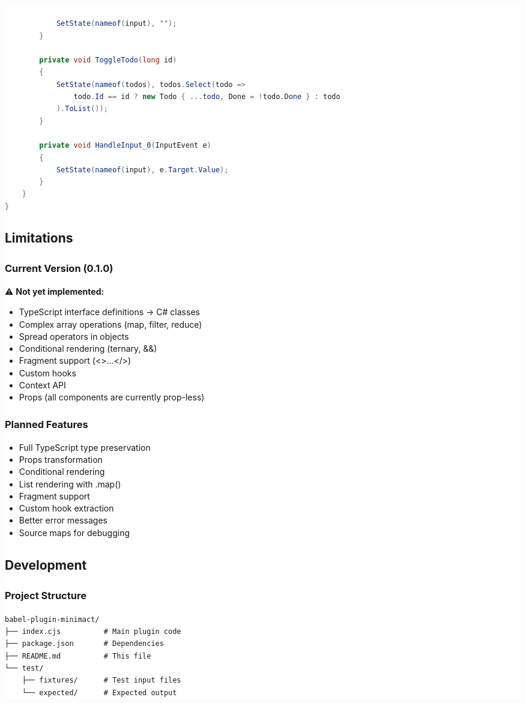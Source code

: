 ```csharp

            SetState(nameof(input), "");
        }

        private void ToggleTodo(long id)
        {
            SetState(nameof(todos), todos.Select(todo =>
                todo.Id == id ? new Todo { ...todo, Done = !todo.Done } : todo
            ).ToList());
        }

        private void HandleInput_0(InputEvent e)
        {
            SetState(nameof(input), e.Target.Value);
        }
    }
}
```

## Limitations

### Current Version (0.1.0)

⚠️ **Not yet implemented:**
- TypeScript interface definitions → C# classes
- Complex array operations (map, filter, reduce)
- Spread operators in objects
- Conditional rendering (ternary, &&)
- Fragment support (<>...</>)
- Custom hooks
- Context API
- Props (all components are currently prop-less)

### Planned Features

- Full TypeScript type preservation
- Props transformation
- Conditional rendering
- List rendering with .map()
- Fragment support
- Custom hook extraction
- Better error messages
- Source maps for debugging

## Development

### Project Structure

```
babel-plugin-minimact/
├── index.cjs          # Main plugin code
├── package.json       # Dependencies
├── README.md          # This file
└── test/
    ├── fixtures/      # Test input files
    └── expected/      # Expected output
```
